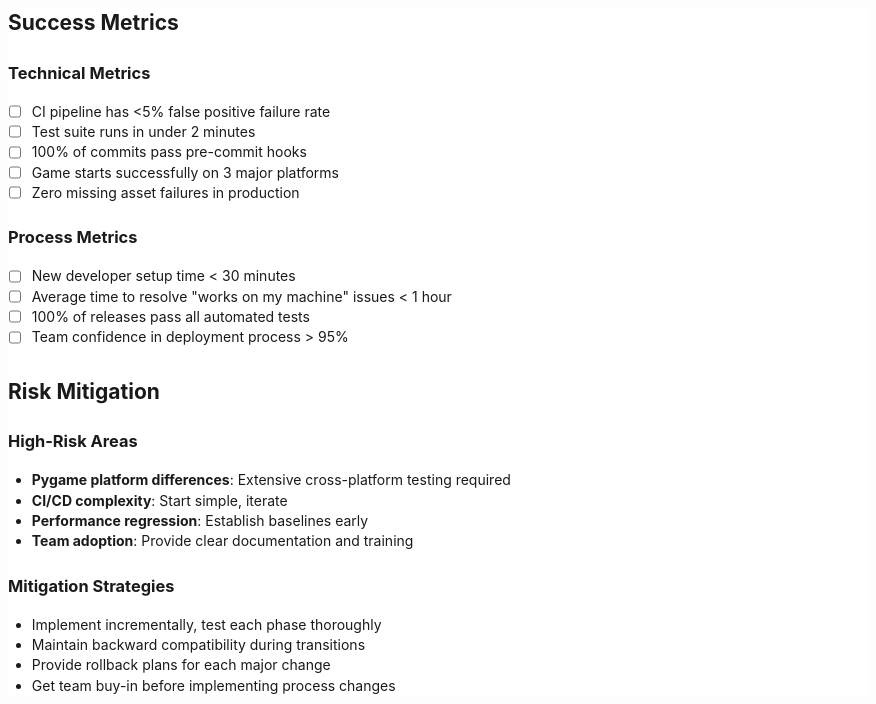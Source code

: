 
## Success Metrics

### Technical Metrics
- [ ] CI pipeline has <5% false positive failure rate
- [ ] Test suite runs in under 2 minutes
- [ ] 100% of commits pass pre-commit hooks
- [ ] Game starts successfully on 3 major platforms
- [ ] Zero missing asset failures in production

### Process Metrics
- [ ] New developer setup time < 30 minutes
- [ ] Average time to resolve "works on my machine" issues < 1 hour
- [ ] 100% of releases pass all automated tests
- [ ] Team confidence in deployment process > 95%

## Risk Mitigation

### High-Risk Areas
- **Pygame platform differences**: Extensive cross-platform testing required
- **CI/CD complexity**: Start simple, iterate
- **Performance regression**: Establish baselines early
- **Team adoption**: Provide clear documentation and training

### Mitigation Strategies
- Implement incrementally, test each phase thoroughly
- Maintain backward compatibility during transitions
- Provide rollback plans for each major change
- Get team buy-in before implementing process changes
